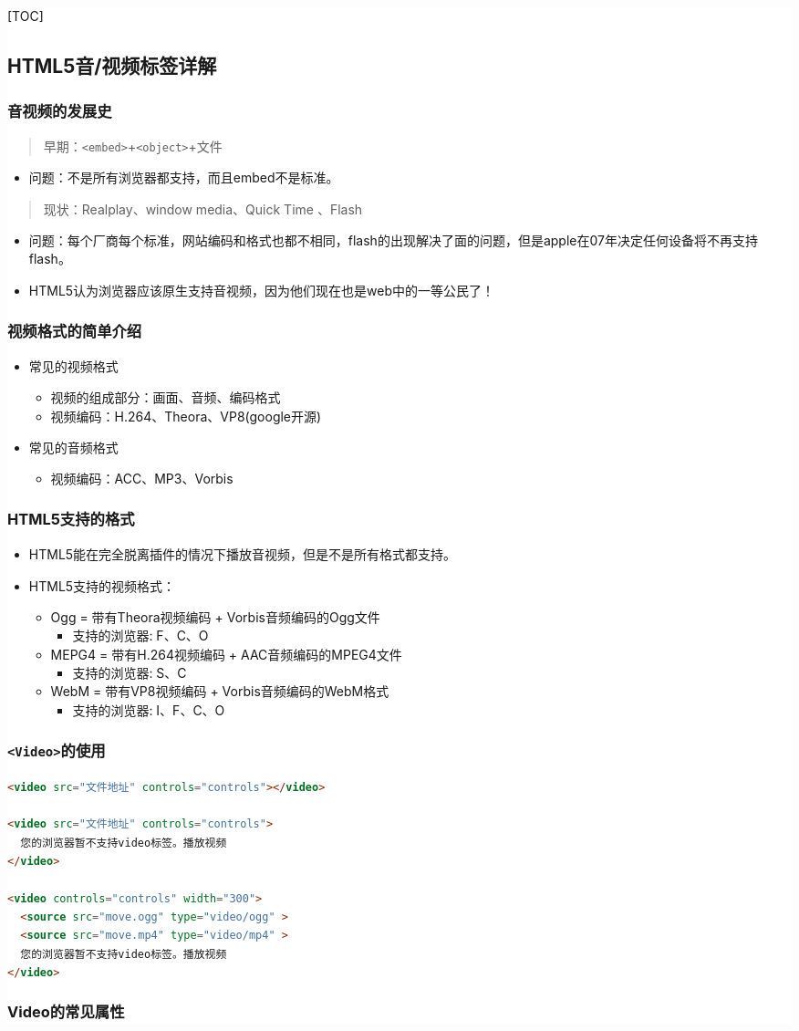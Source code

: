 [TOC]

## HTML5音/视频标签详解

### 音视频的发展史

> 早期：`<embed>`+`<object>`+文件

- 问题：不是所有浏览器都支持，而且embed不是标准。

> 现状：Realplay、window media、Quick Time 、Flash

- 问题：每个厂商每个标准，网站编码和格式也都不相同，flash的出现解决了面的问题，但是apple在07年决定任何设备将不再支持flash。

- HTML5认为浏览器应该原生支持音视频，因为他们现在也是web中的一等公民了！

### 视频格式的简单介绍

- 常见的视频格式
  - 视频的组成部分：画面、音频、编码格式
  - 视频编码：H.264、Theora、VP8(google开源)

- 常见的音频格式
  - 视频编码：ACC、MP3、Vorbis

### HTML5支持的格式

- HTML5能在完全脱离插件的情况下播放音视频，但是不是所有格式都支持。
  
- HTML5支持的视频格式：
  - Ogg = 带有Theora视频编码 + Vorbis音频编码的Ogg文件
    - 支持的浏览器: F、C、O
  - MEPG4 = 带有H.264视频编码 + AAC音频编码的MPEG4文件
    - 支持的浏览器: S、C
  - WebM = 带有VP8视频编码 + Vorbis音频编码的WebM格式  
    - 支持的浏览器: I、F、C、O

### `<Video>`的使用

```html
<video src="文件地址" controls="controls"></video>

<video src="文件地址" controls="controls">
  您的浏览器暂不支持video标签。播放视频
</video>

<video controls="controls" width="300">
  <source src="move.ogg" type="video/ogg" >
  <source src="move.mp4" type="video/mp4" >
  您的浏览器暂不支持video标签。播放视频
</video>
```

### Video的常见属性
